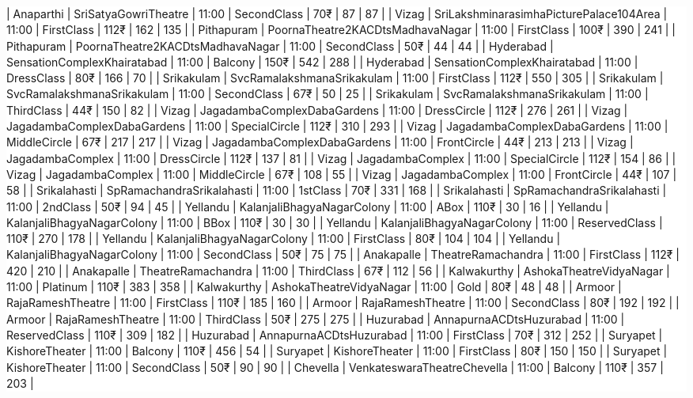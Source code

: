 | Anaparthi        | SriSatyaGowriTheatre                                 | 11:00 | SecondClass             |   70₹ |       87 |     87 |
| Vizag            | SriLakshminarasimhaPicturePalace104Area              | 11:00 | FirstClass              |  112₹ |      162 |    135 |
| Pithapuram       | PoornaTheatre2KACDtsMadhavaNagar                     | 11:00 | FirstClass              |  100₹ |      390 |    241 |
| Pithapuram       | PoornaTheatre2KACDtsMadhavaNagar                     | 11:00 | SecondClass             |   50₹ |       44 |     44 |
| Hyderabad        | SensationComplexKhairatabad                          | 11:00 | Balcony                 |  150₹ |      542 |    288 |
| Hyderabad        | SensationComplexKhairatabad                          | 11:00 | DressClass              |   80₹ |      166 |     70 |
| Srikakulam       | SvcRamalakshmanaSrikakulam                           | 11:00 | FirstClass              |  112₹ |      550 |    305 |
| Srikakulam       | SvcRamalakshmanaSrikakulam                           | 11:00 | SecondClass             |   67₹ |       50 |     25 |
| Srikakulam       | SvcRamalakshmanaSrikakulam                           | 11:00 | ThirdClass              |   44₹ |      150 |     82 |
| Vizag            | JagadambaComplexDabaGardens                          | 11:00 | DressCircle             |  112₹ |      276 |    261 |
| Vizag            | JagadambaComplexDabaGardens                          | 11:00 | SpecialCircle           |  112₹ |      310 |    293 |
| Vizag            | JagadambaComplexDabaGardens                          | 11:00 | MiddleCircle            |   67₹ |      217 |    217 |
| Vizag            | JagadambaComplexDabaGardens                          | 11:00 | FrontCircle             |   44₹ |      213 |    213 |
| Vizag            | JagadambaComplex                                     | 11:00 | DressCircle             |  112₹ |      137 |     81 |
| Vizag            | JagadambaComplex                                     | 11:00 | SpecialCircle           |  112₹ |      154 |     86 |
| Vizag            | JagadambaComplex                                     | 11:00 | MiddleCircle            |   67₹ |      108 |     55 |
| Vizag            | JagadambaComplex                                     | 11:00 | FrontCircle             |   44₹ |      107 |     58 |
| Srikalahasti     | SpRamachandraSrikalahasti                            | 11:00 | 1stClass                |   70₹ |      331 |    168 |
| Srikalahasti     | SpRamachandraSrikalahasti                            | 11:00 | 2ndClass                |   50₹ |       94 |     45 |
| Yellandu         | KalanjaliBhagyaNagarColony                           | 11:00 | ABox                    |  110₹ |       30 |     16 |
| Yellandu         | KalanjaliBhagyaNagarColony                           | 11:00 | BBox                    |  110₹ |       30 |     30 |
| Yellandu         | KalanjaliBhagyaNagarColony                           | 11:00 | ReservedClass           |  110₹ |      270 |    178 |
| Yellandu         | KalanjaliBhagyaNagarColony                           | 11:00 | FirstClass              |   80₹ |      104 |    104 |
| Yellandu         | KalanjaliBhagyaNagarColony                           | 11:00 | SecondClass             |   50₹ |       75 |     75 |
| Anakapalle       | TheatreRamachandra                                   | 11:00 | FirstClass              |  112₹ |      420 |    210 |
| Anakapalle       | TheatreRamachandra                                   | 11:00 | ThirdClass              |   67₹ |      112 |     56 |
| Kalwakurthy      | AshokaTheatreVidyaNagar                              | 11:00 | Platinum                |  110₹ |      383 |    358 |
| Kalwakurthy      | AshokaTheatreVidyaNagar                              | 11:00 | Gold                    |   80₹ |       48 |     48 |
| Armoor           | RajaRameshTheatre                                    | 11:00 | FirstClass              |  110₹ |      185 |    160 |
| Armoor           | RajaRameshTheatre                                    | 11:00 | SecondClass             |   80₹ |      192 |    192 |
| Armoor           | RajaRameshTheatre                                    | 11:00 | ThirdClass              |   50₹ |      275 |    275 |
| Huzurabad        | AnnapurnaACDtsHuzurabad                              | 11:00 | ReservedClass           |  110₹ |      309 |    182 |
| Huzurabad        | AnnapurnaACDtsHuzurabad                              | 11:00 | FirstClass              |   70₹ |      312 |    252 |
| Suryapet         | KishoreTheater                                       | 11:00 | Balcony                 |  110₹ |      456 |     54 |
| Suryapet         | KishoreTheater                                       | 11:00 | FirstClass              |   80₹ |      150 |    150 |
| Suryapet         | KishoreTheater                                       | 11:00 | SecondClass             |   50₹ |       90 |     90 |
| Chevella         | VenkateswaraTheatreChevella                          | 11:00 | Balcony                 |  110₹ |      357 |    203 |